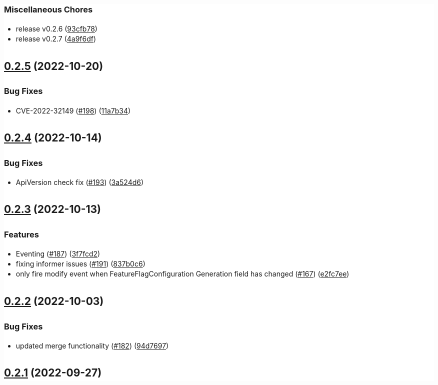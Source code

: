 
### Miscellaneous Chores

* release v0.2.6 ([93cfb78](https://github.com/open-feature/flagd/commit/93cfb78d024b436fa7fb17fd41f74d1508bf8b64))
* release v0.2.7 ([4a9f6df](https://github.com/open-feature/flagd/commit/4a9f6df4e472229ff805e9d5d3aa581c7c9c0667))

## [0.2.5](https://github.com/open-feature/flagd/compare/v0.2.4...v0.2.5) (2022-10-20)


### Bug Fixes

* CVE-2022-32149 ([#198](https://github.com/open-feature/flagd/issues/198)) ([11a7b34](https://github.com/open-feature/flagd/commit/11a7b3472ab2bc39bce7c40037e8f83736065163))

## [0.2.4](https://github.com/open-feature/flagd/compare/v0.2.3...v0.2.4) (2022-10-14)


### Bug Fixes

* ApiVersion check fix ([#193](https://github.com/open-feature/flagd/issues/193)) ([3a524d6](https://github.com/open-feature/flagd/commit/3a524d646187355bb224100f436c7b5f35abea3e))

## [0.2.3](https://github.com/open-feature/flagd/compare/v0.2.2...v0.2.3) (2022-10-13)


### Features

* Eventing ([#187](https://github.com/open-feature/flagd/issues/187)) ([3f7fcd2](https://github.com/open-feature/flagd/commit/3f7fcd2f57318fad4e0bf501f202af990d3c5a79))
* fixing informer issues ([#191](https://github.com/open-feature/flagd/issues/191)) ([837b0c6](https://github.com/open-feature/flagd/commit/837b0c673e7e7d4799f100291ca520d22944f22a))
* only fire modify event when FeatureFlagConfiguration Generation field has changed ([#167](https://github.com/open-feature/flagd/issues/167)) ([e2fc7ee](https://github.com/open-feature/flagd/commit/e2fc7ee2570a119923bf95b40b2046dfa4705f20))

## [0.2.2](https://github.com/open-feature/flagd/compare/v0.2.1...v0.2.2) (2022-10-03)


### Bug Fixes

* updated merge functionality ([#182](https://github.com/open-feature/flagd/issues/182)) ([94d7697](https://github.com/open-feature/flagd/commit/94d7697d08a07cede4a548ef998792d00f8954a0))

## [0.2.1](https://github.com/open-feature/flagd/compare/v0.2.0...v0.2.1) (2022-09-27)
